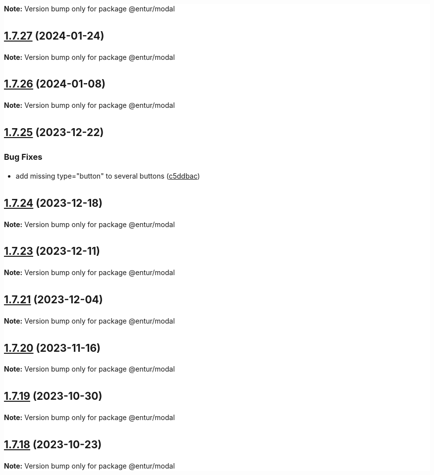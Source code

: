 **Note:** Version bump only for package @entur/modal

## [1.7.27](https://bitbucket.org/enturas/design-system/compare/@entur/modal@1.7.26...@entur/modal@1.7.27) (2024-01-24)

**Note:** Version bump only for package @entur/modal

## [1.7.26](https://bitbucket.org/enturas/design-system/compare/@entur/modal@1.7.25...@entur/modal@1.7.26) (2024-01-08)

**Note:** Version bump only for package @entur/modal

## [1.7.25](https://bitbucket.org/enturas/design-system/compare/@entur/modal@1.7.24...@entur/modal@1.7.25) (2023-12-22)

### Bug Fixes

- add missing type="button" to several buttons ([c5ddbac](https://bitbucket.org/enturas/design-system/commits/c5ddbac0ec3043694708fe146df77619218cb240))

## [1.7.24](https://bitbucket.org/enturas/design-system/compare/@entur/modal@1.7.23...@entur/modal@1.7.24) (2023-12-18)

**Note:** Version bump only for package @entur/modal

## [1.7.23](https://bitbucket.org/enturas/design-system/compare/@entur/modal@1.7.22...@entur/modal@1.7.23) (2023-12-11)

**Note:** Version bump only for package @entur/modal

## [1.7.21](https://bitbucket.org/enturas/design-system/compare/@entur/modal@1.7.20...@entur/modal@1.7.21) (2023-12-04)

**Note:** Version bump only for package @entur/modal

## [1.7.20](https://bitbucket.org/enturas/design-system/compare/@entur/modal@1.7.19...@entur/modal@1.7.20) (2023-11-16)

**Note:** Version bump only for package @entur/modal

## [1.7.19](https://bitbucket.org/enturas/design-system/compare/@entur/modal@1.7.18...@entur/modal@1.7.19) (2023-10-30)

**Note:** Version bump only for package @entur/modal

## [1.7.18](https://bitbucket.org/enturas/design-system/compare/@entur/modal@1.7.17...@entur/modal@1.7.18) (2023-10-23)

**Note:** Version bump only for package @entur/modal
